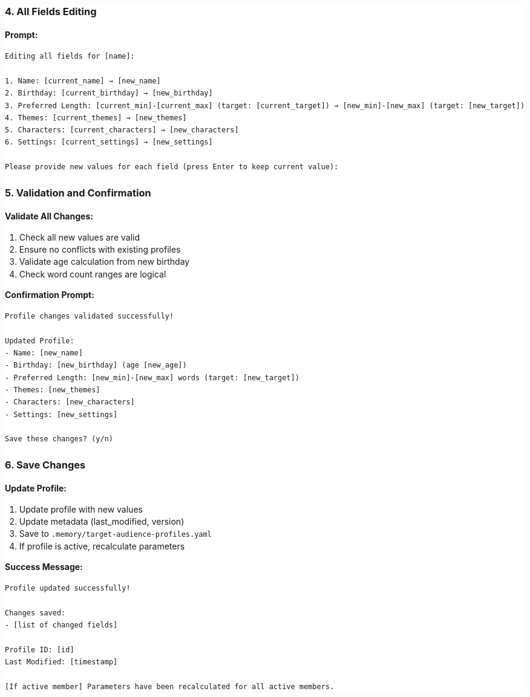 ### 4. All Fields Editing
**Prompt:**
```
Editing all fields for [name]:

1. Name: [current_name] → [new_name]
2. Birthday: [current_birthday] → [new_birthday]
3. Preferred Length: [current_min]-[current_max] (target: [current_target]) → [new_min]-[new_max] (target: [new_target])
4. Themes: [current_themes] → [new_themes]
5. Characters: [current_characters] → [new_characters]
6. Settings: [current_settings] → [new_settings]

Please provide new values for each field (press Enter to keep current value):
```

### 5. Validation and Confirmation
**Validate All Changes:**
1. Check all new values are valid
2. Ensure no conflicts with existing profiles
3. Validate age calculation from new birthday
4. Check word count ranges are logical

**Confirmation Prompt:**
```
Profile changes validated successfully!

Updated Profile:
- Name: [new_name]
- Birthday: [new_birthday] (age [new_age])
- Preferred Length: [new_min]-[new_max] words (target: [new_target])
- Themes: [new_themes]
- Characters: [new_characters]
- Settings: [new_settings]

Save these changes? (y/n)
```

### 6. Save Changes
**Update Profile:**
1. Update profile with new values
2. Update metadata (last_modified, version)
3. Save to `.memory/target-audience-profiles.yaml`
4. If profile is active, recalculate parameters

**Success Message:**
```
Profile updated successfully!

Changes saved:
- [list of changed fields]

Profile ID: [id]
Last Modified: [timestamp]

[If active member] Parameters have been recalculated for all active members.
```
